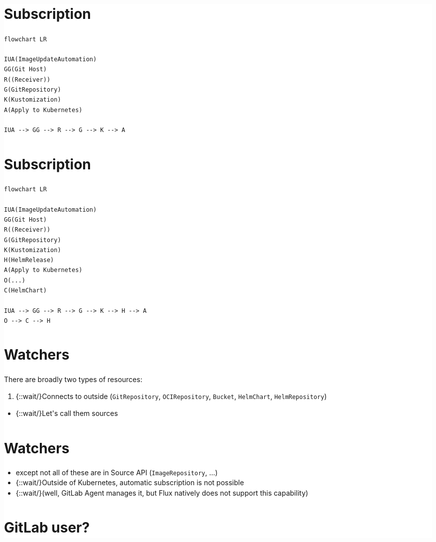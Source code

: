 # Subscription

```mermaid
flowchart LR

IUA(ImageUpdateAutomation)
GG(Git Host)
R((Receiver))
G(GitRepository)
K(Kustomization)
A(Apply to Kubernetes)

IUA --> GG --> R --> G --> K --> A
```

# Subscription

```mermaid
flowchart LR

IUA(ImageUpdateAutomation)
GG(Git Host)
R((Receiver))
G(GitRepository)
K(Kustomization)
H(HelmRelease)
A(Apply to Kubernetes)
O(...)
C(HelmChart)

IUA --> GG --> R --> G --> K --> H --> A
O --> C --> H
```

# Watchers

There are broadly two types of resources:

1. {::wait/}Connects to outside
   (`GitRepository`, `OCIRepository`, `Bucket`, `HelmChart`, `HelmRepository`)

* {::wait/}Let's call them sources

# Watchers

* except not all of these are in Source API (`ImageRepository`, ...)
* {::wait/}Outside of Kubernetes, automatic subscription is not possible
* {::wait/}(well, GitLab Agent manages it, but Flux natively does not support this capability)

# GitLab user?
